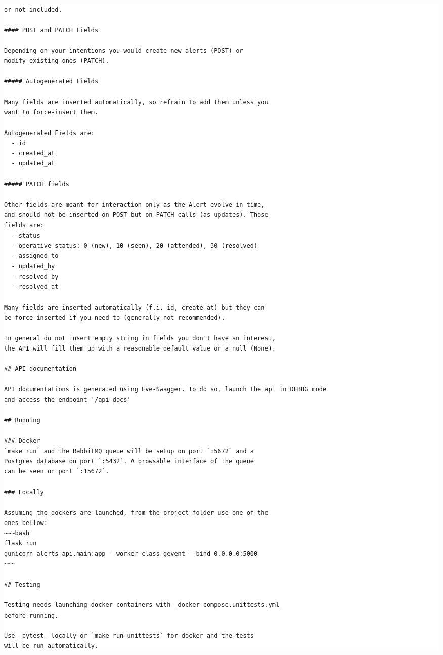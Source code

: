 ```
or not included.

#### POST and PATCH Fields

Depending on your intentions you would create new alerts (POST) or
modify existing ones (PATCH).

##### Autogenerated Fields

Many fields are inserted automatically, so refrain to add them unless you
want to force-insert them.

Autogenerated Fields are:
  - id
  - created_at
  - updated_at

##### PATCH fields

Other fields are meant for interaction only as the Alert evolve in time,
and should not be inserted on POST but on PATCH calls (as updates). Those
fields are:
  - status
  - operative_status: 0 (new), 10 (seen), 20 (attended), 30 (resolved)
  - assigned_to
  - updated_by
  - resolved_by
  - resolved_at

Many fields are inserted automatically (f.i. id, create_at) but they can
be force-inserted if you need to (generally not recommended).

In general do not insert empty string in fields you don't have an interest,
the API will fill them up with a reasonable default value or a null (None).

## API documentation

API documentations is generated using Eve-Swagger. To do so, launch the api in DEBUG mode
and access the endpoint '/api-docs'

## Running

### Docker
`make run` and the RabbitMQ queue will be setup on port `:5672` and a
Postgres database on port `:5432`. A browsable interface of the queue
can be seen on port `:15672`.

### Locally

Assuming the dockers are launched, from the project folder use one of the
ones bellow:
~~~bash
flask run
gunicorn alerts_api.main:app --worker-class gevent --bind 0.0.0.0:5000
~~~

## Testing

Testing needs launching docker containers with _docker-compose.unittests.yml_
before running.

Use _pytest_ locally or `make run-unittests` for docker and the tests
will be run automatically.
```